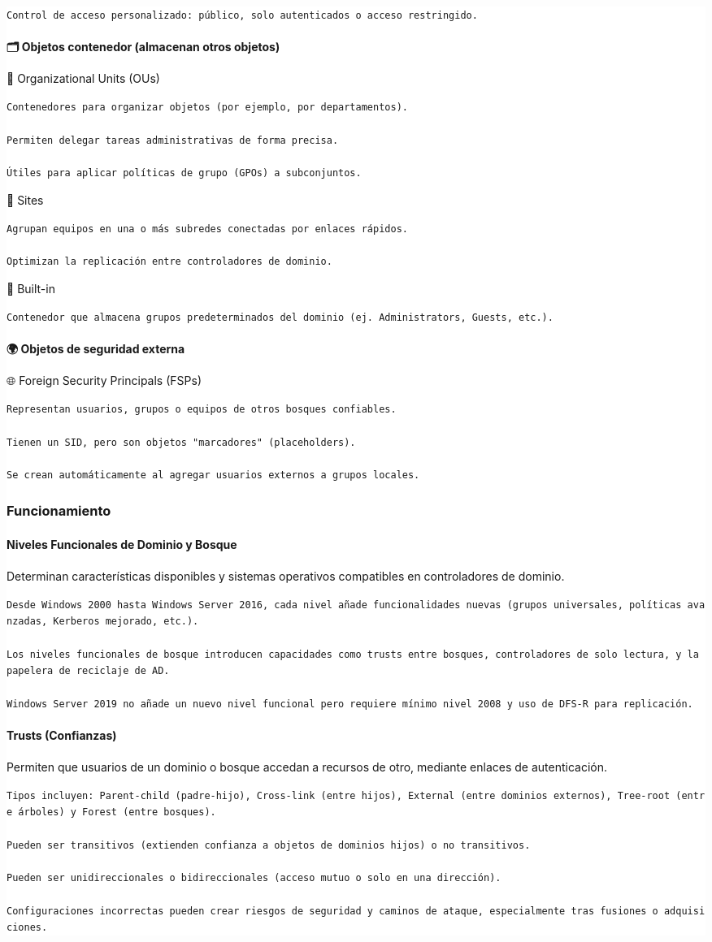     Control de acceso personalizado: público, solo autenticados o acceso restringido.

#### 🗂️ Objetos contenedor (almacenan otros objetos)

🏢 Organizational Units (OUs)

    Contenedores para organizar objetos (por ejemplo, por departamentos).

    Permiten delegar tareas administrativas de forma precisa.

    Útiles para aplicar políticas de grupo (GPOs) a subconjuntos.

📌 Sites

    Agrupan equipos en una o más subredes conectadas por enlaces rápidos.

    Optimizan la replicación entre controladores de dominio.

📁 Built-in

    Contenedor que almacena grupos predeterminados del dominio (ej. Administrators, Guests, etc.).

#### 🌍 Objetos de seguridad externa

🌐 Foreign Security Principals (FSPs)

    Representan usuarios, grupos o equipos de otros bosques confiables.

    Tienen un SID, pero son objetos "marcadores" (placeholders).

    Se crean automáticamente al agregar usuarios externos a grupos locales.


### Funcionamiento

#### Niveles Funcionales de Dominio y Bosque

Determinan características disponibles y sistemas operativos compatibles en controladores de dominio.

    Desde Windows 2000 hasta Windows Server 2016, cada nivel añade funcionalidades nuevas (grupos universales, políticas avanzadas, Kerberos mejorado, etc.).

    Los niveles funcionales de bosque introducen capacidades como trusts entre bosques, controladores de solo lectura, y la papelera de reciclaje de AD.

    Windows Server 2019 no añade un nuevo nivel funcional pero requiere mínimo nivel 2008 y uso de DFS-R para replicación.

#### Trusts (Confianzas)
Permiten que usuarios de un dominio o bosque accedan a recursos de otro, mediante enlaces de autenticación.

    Tipos incluyen: Parent-child (padre-hijo), Cross-link (entre hijos), External (entre dominios externos), Tree-root (entre árboles) y Forest (entre bosques).

    Pueden ser transitivos (extienden confianza a objetos de dominios hijos) o no transitivos.

    Pueden ser unidireccionales o bidireccionales (acceso mutuo o solo en una dirección).

    Configuraciones incorrectas pueden crear riesgos de seguridad y caminos de ataque, especialmente tras fusiones o adquisiciones.